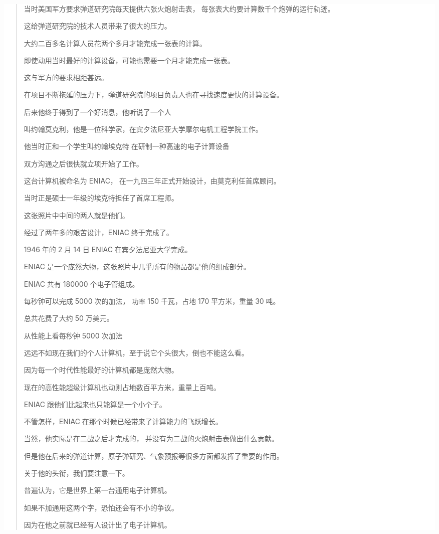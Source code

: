 > 当时美国军方要求弹道研究院每天提供六张火炮射击表， 每张表大约要计算数千个炮弹的运行轨迹。 
>
> 这给弹道研究院的技术人员带来了很大的压力。 
>
> 大约二百多名计算人员花两个多月才能完成一张表的计算。 
>
> 即使动用当时最好的计算设备，可能也需要一个月才能完成一张表。 
>
> 这与军方的要求相距甚远。 
>
> 在项目不断拖延的压力下，弹道研究院的项目负责人也在寻找速度更快的计算设备。 
>
> 后来他终于得到了一个好消息，他听说了一个人 
>
> 叫约翰莫克利，他是一位科学家，在宾夕法尼亚大学摩尔电机工程学院工作。 
>
> 他当时正和一个学生叫约翰埃克特 在研制一种高速的电子计算设备 
>
> 双方沟通之后很快就立项开始了工作。 
>
> 这台计算机被命名为 ENIAC， 在一九四三年正式开始设计，由莫克利任首席顾问。 
>
> 当时正是硕士一年级的埃克特担任了首席工程师。 
>
> 这张照片中中间的两人就是他们。 
>
> 经过了两年多的艰苦设计，ENIAC 终于完成了。 
>
> 1946 年的 2 月 14 日 ENIAC 在宾夕法尼亚大学完成。 
>
> ENIAC 是一个庞然大物，这张照片中几乎所有的物品都是他的组成部分。 
>
> ENIAC 共有 180000 个电子管组成。 
>
> 每秒钟可以完成 5000 次的加法， 功率 150 千瓦，占地 170 平方米，重量 30 吨。 
>
> 总共花费了大约 50 万美元。 
>
> 从性能上看每秒钟 5000 次加法 
>
> 远远不如现在我们的个人计算机，至于说它个头很大，倒也不能这么看。 
>
> 因为每一个时代性能最好的计算机都是庞然大物。 
>
> 现在的高性能超级计算机也动则占地数百平方米，重量上百吨。 
>
> ENIAC 跟他们比起来也只能算是一个小个子。 
>
> 不管怎样，ENIAC 在那个时候已经带来了计算能力的飞跃增长。 
>
> 当然，他实际是在二战之后才完成的， 并没有为二战的火炮射击表做出什么贡献。 
>
> 但是他在后来的弹道计算，原子弹研究、气象预报等很多方面都发挥了重要的作用。 
>
> 关于他的头衔，我们要注意一下。 
>
> 普遍认为，它是世界上第一台通用电子计算机。 
>
> 如果不加通用这两个字，恐怕还会有不小的争议。 
>
> 因为在他之前就已经有人设计出了电子计算机。
